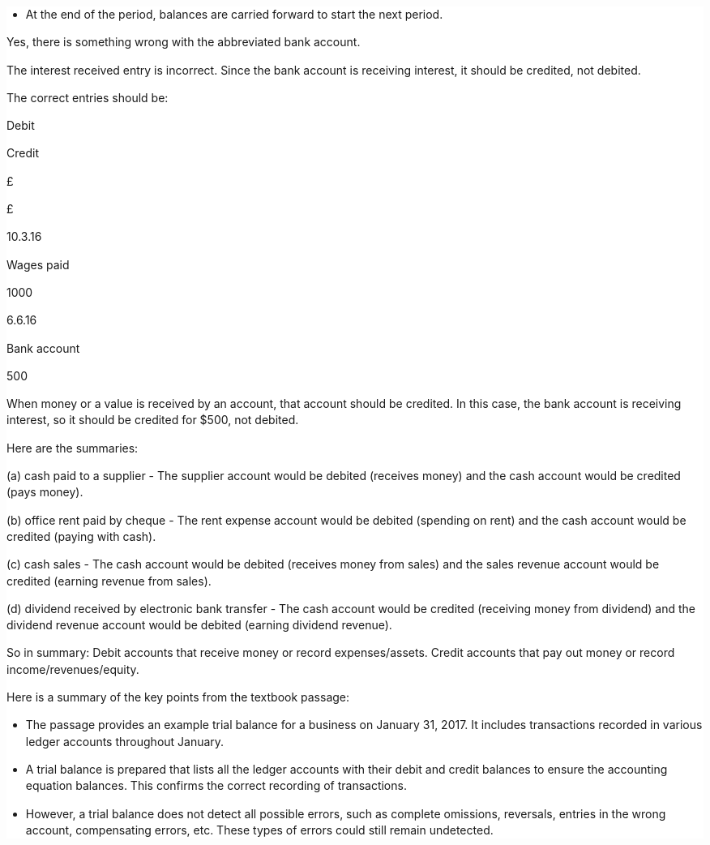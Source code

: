 - At the end of the period, balances are carried forward to start the next period.

 Yes, there is something wrong with the abbreviated bank account. 

The interest received entry is incorrect. Since the bank account is receiving interest, it should be credited, not debited. 

The correct entries should be:

Debit

Credit

£

£

10.3.16 

Wages paid

1000

6.6.16

  Bank account

500

When money or a value is received by an account, that account should be credited. In this case, the bank account is receiving interest, so it should be credited for $500, not debited.

 Here are the summaries:

(a) cash paid to a supplier - The supplier account would be debited (receives money) and the cash account would be credited (pays money). 

(b) office rent paid by cheque - The rent expense account would be debited (spending on rent) and the cash account would be credited (paying with cash).

(c) cash sales - The cash account would be debited (receives money from sales) and the sales revenue account would be credited (earning revenue from sales). 

(d) dividend received by electronic bank transfer - The cash account would be credited (receiving money from dividend) and the dividend revenue account would be debited (earning dividend revenue).

So in summary:
Debit accounts that receive money or record expenses/assets. 
Credit accounts that pay out money or record income/revenues/equity.

 Here is a summary of the key points from the textbook passage:

- The passage provides an example trial balance for a business on January 31, 2017. It includes transactions recorded in various ledger accounts throughout January. 

- A trial balance is prepared that lists all the ledger accounts with their debit and credit balances to ensure the accounting equation balances. This confirms the correct recording of transactions.

- However, a trial balance does not detect all possible errors, such as complete omissions, reversals, entries in the wrong account, compensating errors, etc. These types of errors could still remain undetected.
